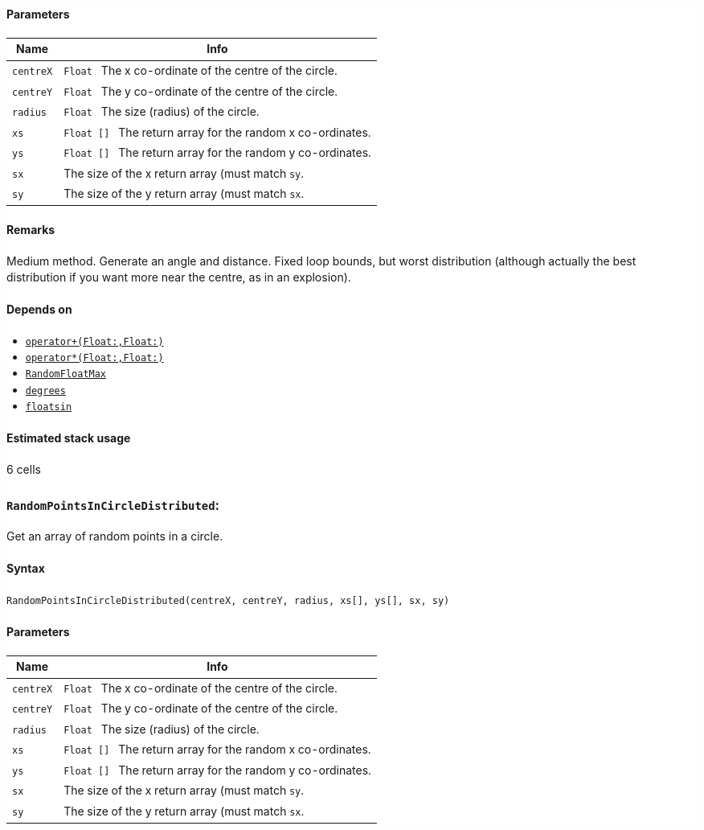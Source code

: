 
#### Parameters


| 	**Name**	 | 	**Info**	 |
|	---	|	---	|
| 	`centreX`	 | 	`Float ` The x co-ordinate of the centre of the circle.	 |
| 	`centreY`	 | 	`Float ` The y co-ordinate of the centre of the circle.	 |
| 	`radius`	 | 	`Float ` The size (radius) of the circle.	 |
| 	`xs`	 | 	`Float [] ` The return array for the random x co-ordinates.	 |
| 	`ys`	 | 	`Float [] ` The return array for the random y co-ordinates.	 |
| 	`sx`	 | 	The size of the x return array (must match `sy`.	 |
| 	`sy`	 | 	The size of the y return array (must match `sx`.	 |

#### Remarks
Medium method. Generate an angle and distance. Fixed loop bounds, but worst distribution (although actually the best distribution if you want more near the centre, as in an explosion).


#### Depends on
* [`operator+(Float:,Float:)`](#operator+(Float:,Float:))
* [`operator*(Float:,Float:)`](#operator*(Float:,Float:))
* [`RandomFloatMax`](#RandomFloatMax)
* [`degrees`](#degrees)
* [`floatsin`](#floatsin)
#### Estimated stack usage
6 cells



### `RandomPointsInCircleDistributed`:

Get an array of random points in a circle.



#### Syntax


```pawn
RandomPointsInCircleDistributed(centreX, centreY, radius, xs[], ys[], sx, sy)
```


#### Parameters


| 	**Name**	 | 	**Info**	 |
|	---	|	---	|
| 	`centreX`	 | 	`Float ` The x co-ordinate of the centre of the circle.	 |
| 	`centreY`	 | 	`Float ` The y co-ordinate of the centre of the circle.	 |
| 	`radius`	 | 	`Float ` The size (radius) of the circle.	 |
| 	`xs`	 | 	`Float [] ` The return array for the random x co-ordinates.	 |
| 	`ys`	 | 	`Float [] ` The return array for the random y co-ordinates.	 |
| 	`sx`	 | 	The size of the x return array (must match `sy`.	 |
| 	`sy`	 | 	The size of the y return array (must match `sx`.	 |
